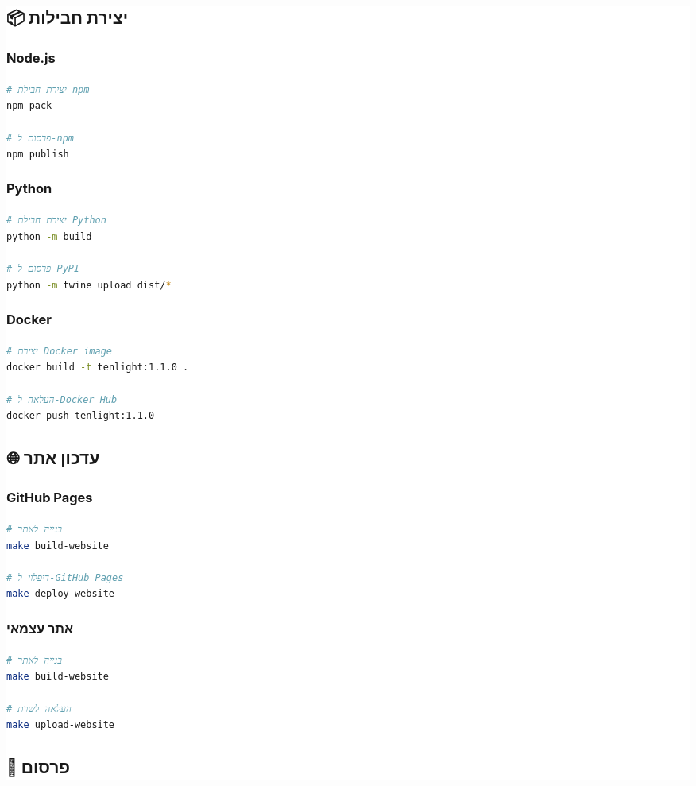 ## 📦 יצירת חבילות

### Node.js
```bash
# יצירת חבילת npm
npm pack

# פרסום ל-npm
npm publish
```

### Python
```bash
# יצירת חבילת Python
python -m build

# פרסום ל-PyPI
python -m twine upload dist/*
```

### Docker
```bash
# יצירת Docker image
docker build -t tenlight:1.1.0 .

# העלאה ל-Docker Hub
docker push tenlight:1.1.0
```

## 🌐 עדכון אתר

### GitHub Pages
```bash
# בנייה לאתר
make build-website

# דיפלוי ל-GitHub Pages
make deploy-website
```

### אתר עצמאי
```bash
# בנייה לאתר
make build-website

# העלאה לשרת
make upload-website
```

## 📢 פרסום
